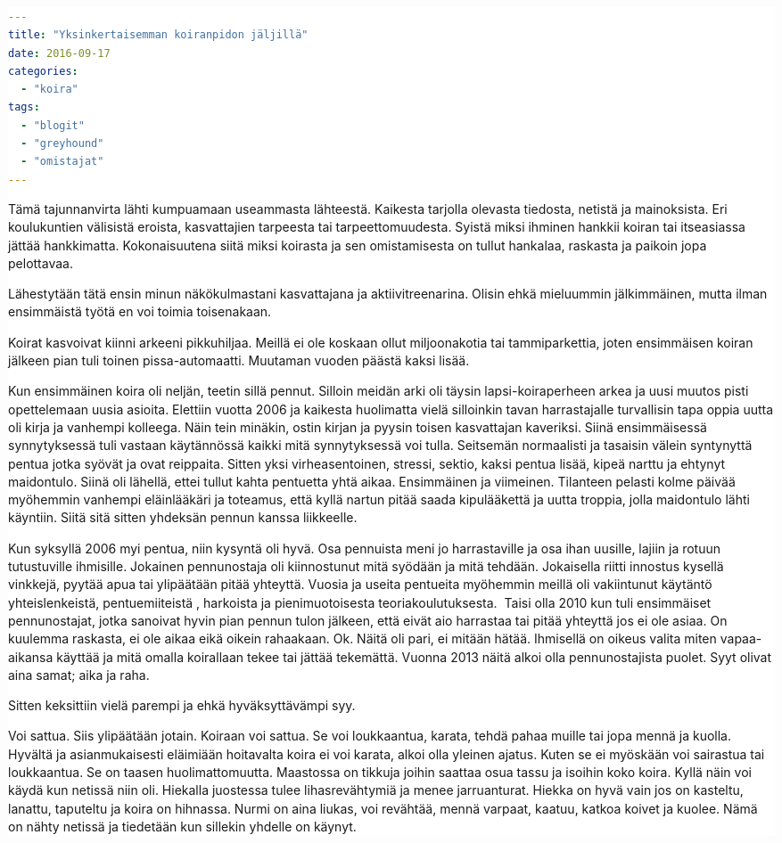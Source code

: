 ```yaml
---
title: "Yksinkertaisemman koiranpidon jäljillä"
date: 2016-09-17
categories: 
  - "koira"
tags: 
  - "blogit"
  - "greyhound"
  - "omistajat"
---
```


Tämä tajunnanvirta lähti kumpuamaan useammasta lähteestä. Kaikesta tarjolla olevasta tiedosta, netistä ja mainoksista. Eri koulukuntien välisistä eroista, kasvattajien tarpeesta tai tarpeettomuudesta. Syistä miksi ihminen hankkii koiran tai itseasiassa jättää hankkimatta. Kokonaisuutena siitä miksi koirasta ja sen omistamisesta on tullut hankalaa, raskasta ja paikoin jopa pelottavaa.



Lähestytään tätä ensin minun näkökulmastani kasvattajana ja aktiivitreenarina. Olisin ehkä mieluummin jälkimmäinen, mutta ilman ensimmäistä työtä en voi toimia toisenakaan.

Koirat kasvoivat kiinni arkeeni pikkuhiljaa. Meillä ei ole koskaan ollut miljoonakotia tai tammiparkettia, joten ensimmäisen koiran jälkeen pian tuli toinen pissa-automaatti. Muutaman vuoden päästä kaksi lisää.

Kun ensimmäinen koira oli neljän, teetin sillä pennut. Silloin meidän arki oli täysin lapsi-koiraperheen arkea ja uusi muutos pisti opettelemaan uusia asioita. Elettiin vuotta 2006 ja kaikesta huolimatta vielä silloinkin tavan harrastajalle turvallisin tapa oppia uutta oli kirja ja vanhempi kolleega. Näin tein minäkin, ostin kirjan ja pyysin toisen kasvattajan kaveriksi. Siinä ensimmäisessä synnytyksessä tuli vastaan käytännössä kaikki mitä synnytyksessä voi tulla. Seitsemän normaalisti ja tasaisin välein syntynyttä pentua jotka syövät ja ovat reippaita. Sitten yksi virheasentoinen, stressi, sektio, kaksi pentua lisää, kipeä narttu ja ehtynyt maidontulo. Siinä oli lähellä, ettei tullut kahta pentuetta yhtä aikaa. Ensimmäinen ja viimeinen. Tilanteen pelasti kolme päivää myöhemmin vanhempi eläinlääkäri ja toteamus, että kyllä nartun pitää saada kipulääkettä ja uutta troppia, jolla maidontulo lähti käyntiin. Siitä sitä sitten yhdeksän pennun kanssa liikkeelle.

Kun syksyllä 2006 myi pentua, niin kysyntä oli hyvä. Osa pennuista meni jo harrastaville ja osa ihan uusille, lajiin ja rotuun tutustuville ihmisille. Jokainen pennunostaja oli kiinnostunut mitä syödään ja mitä tehdään. Jokaisella riitti innostus kysellä vinkkejä, pyytää apua tai ylipäätään pitää yhteyttä. Vuosia ja useita pentueita myöhemmin meillä oli vakiintunut käytäntö yhteislenkeistä, pentuemiiteistä , harkoista ja pienimuotoisesta teoriakoulutuksesta.  Taisi olla 2010 kun tuli ensimmäiset pennunostajat, jotka sanoivat hyvin pian pennun tulon jälkeen, että eivät aio harrastaa tai pitää yhteyttä jos ei ole asiaa. On kuulemma raskasta, ei ole aikaa eikä oikein rahaakaan. Ok. Näitä oli pari, ei mitään hätää. Ihmisellä on oikeus valita miten vapaa-aikansa käyttää ja mitä omalla koirallaan tekee tai jättää tekemättä. Vuonna 2013 näitä alkoi olla pennunostajista puolet. Syyt olivat aina samat; aika ja raha.

Sitten keksittiin vielä parempi ja ehkä hyväksyttävämpi syy.

Voi sattua. Siis ylipäätään jotain. Koiraan voi sattua. Se voi loukkaantua, karata, tehdä pahaa muille tai jopa mennä ja kuolla. Hyvältä ja asianmukaisesti eläimiään hoitavalta koira ei voi karata, alkoi olla yleinen ajatus. Kuten se ei myöskään voi sairastua tai loukkaantua. Se on taasen huolimattomuutta. Maastossa on tikkuja joihin saattaa osua tassu ja isoihin koko koira. Kyllä näin voi käydä kun netissä niin oli. Hiekalla juostessa tulee lihasrevähtymiä ja menee jarruanturat. Hiekka on hyvä vain jos on kasteltu, lanattu, taputeltu ja koira on hihnassa. Nurmi on aina liukas, voi revähtää, mennä varpaat, kaatuu, katkoa koivet ja kuolee. Nämä on nähty netissä ja tiedetään kun sillekin yhdelle on käynyt.
